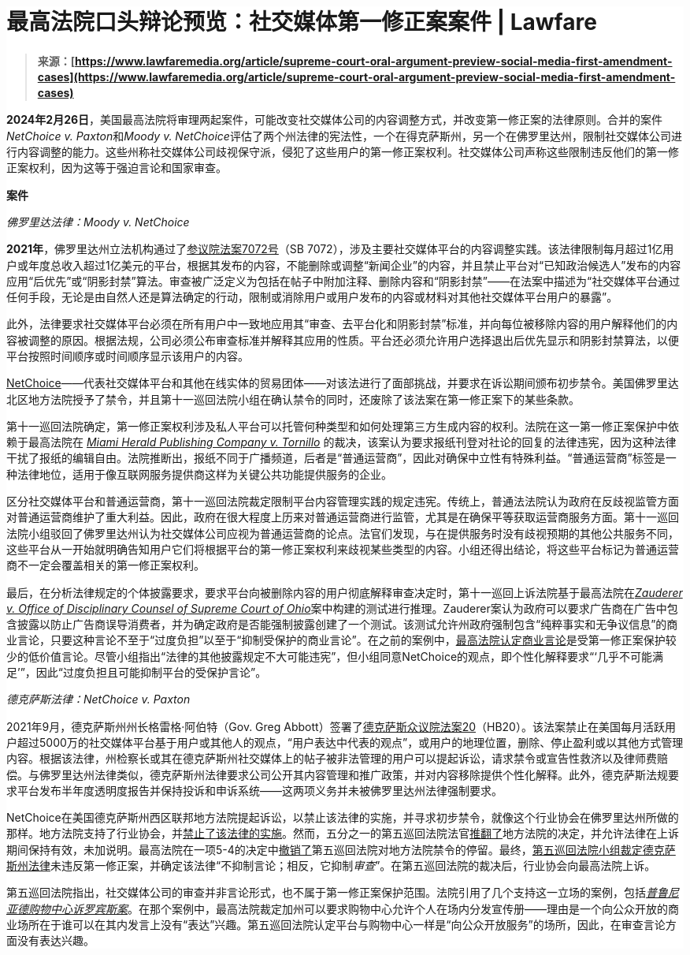 

# **最高法院口头辩论预览：社交媒体第一修正案案件 | Lawfare**

> **来源：[https://www.lawfaremedia.org/article/supreme-court-oral-argument-preview-social-media-first-amendment-cases](https://www.lawfaremedia.org/article/supreme-court-oral-argument-preview-social-media-first-amendment-cases)**

**2024年2月26日**，美国最高法院将审理两起案件，可能改变社交媒体公司的内容调整方式，并改变第一修正案的法律原则。合并的案件*NetChoice v. Paxton*和*Moody v. NetChoice*评估了两个州法律的宪法性，一个在得克萨斯州，另一个在佛罗里达州，限制社交媒体公司进行内容调整的能力。这些州称社交媒体公司歧视保守派，侵犯了这些用户的第一修正案权利。社交媒体公司声称这些限制违反他们的第一修正案权利，因为这等于强迫言论和国家审查。

**案件**

*佛罗里达法律：Moody v. NetChoice*

**2021年**，佛罗里达州立法机构通过了[参议院法案7072号](https://laws.flrules.org/2021/32)（SB 7072），涉及主要社交媒体平台的内容调整实践。该法律限制每月超过1亿用户或年度总收入超过1亿美元的平台，根据其发布的内容，不能删除或调整“新闻企业”的内容，并且禁止平台对“已知政治候选人”发布的内容应用“后优先”或“阴影封禁”算法。审查被广泛定义为包括在帖子中附加注释、删除内容和“阴影封禁”——在法案中描述为“社交媒体平台通过任何手段，无论是由自然人还是算法确定的行动，限制或消除用户或用户发布的内容或材料对其他社交媒体平台用户的暴露”。

此外，法律要求社交媒体平台必须在所有用户中一致地应用其“审查、去平台化和阴影封禁”标准，并向每位被移除内容的用户解释他们的内容被调整的原因。根据法规，公司必须公布审查标准并解释其应用的性质。平台还必须允许用户选择退出后优先显示和阴影封禁算法，以便平台按照时间顺序或时间顺序显示该用户的内容。

[NetChoice](https://storage.courtlistener.com/recap/gov.uscourts.flnd.371253/gov.uscourts.flnd.371253.113.0_1.pdf)——代表社交媒体平台和其他在线实体的贸易团体——对该法进行了面部挑战，并要求在诉讼期间颁布初步禁令。美国佛罗里达北区地方法院授予了禁令，并且第十一巡回法院小组在确认禁令的同时，还废除了该法案在第一修正案下的某些条款。

第十一巡回法院确定，第一修正案权利涉及私人平台可以托管何种类型和如何处理第三方生成内容的权利。法院在这一第一修正案保护中依赖于最高法院在 [*Miami Herald Publishing Company v. Tornillo*](https://supreme.justia.com/cases/federal/us/418/241/) 的裁决，该案认为要求报纸刊登对社论的回复的法律违宪，因为这种法律干扰了报纸的编辑自由。法院推断出，报纸不同于广播频道，后者是“普通运营商”，因此对确保中立性有特殊利益。“普通运营商”标签是一种法律地位，适用于像互联网服务提供商这样为关键公共功能提供服务的企业。

区分社交媒体平台和普通运营商，第十一巡回法院裁定限制平台内容管理实践的规定违宪。传统上，普通法法院认为政府在反歧视监管方面对普通运营商维护了重大利益。因此，政府在很大程度上历来对普通运营商进行监管，尤其是在确保平等获取运营商服务方面。第十一巡回法院小组驳回了佛罗里达州认为社交媒体公司应视为普通运营商的论点。法官们发现，与在提供服务时没有歧视预期的其他公共服务不同，这些平台从一开始就明确告知用户它们将根据平台的第一修正案权利来歧视某些类型的内容。小组还得出结论，将这些平台标记为普通运营商不一定会覆盖相关的第一修正案权利。

最后，在分析法律规定的个体披露要求，要求平台向被删除内容的用户彻底解释审查决定时，第十一巡回上诉法院基于最高法院在[*Zauderer v. Office of Disciplinary Counsel of Supreme Court of Ohio*](https://supreme.justia.com/cases/federal/us/471/626/)案中构建的测试进行推理。Zauderer案认为政府可以要求广告商在广告中包含披露以防止广告商误导消费者，并为确定政府是否能强制披露创建了一个测试。该测试允许州政府强制包含“纯粹事实和无争议信息”的商业言论，只要这种言论不至于“过度负担”以至于“抑制受保护的商业言论”。在之前的案例中，[最高法院认定商业言论](https://supreme.justia.com/cases/federal/us/425/748/)是受第一修正案保护较少的低价值言论。尽管小组指出“法律的其他披露规定不大可能违宪”，但小组同意NetChoice的观点，即个性化解释要求“‘几乎不可能满足’”，因此“过度负担且可能抑制平台的受保护言论”。

*德克萨斯法律：NetChoice v. Paxton*

2021年9月，德克萨斯州州长格雷格·阿伯特（Gov. Greg Abbott）签署了[德克萨斯众议院法案20](https://legiscan.com/TX/text/HB20/id/2431348)（HB20）。该法案禁止在美国每月活跃用户超过5000万的社交媒体平台基于用户或其他人的观点，“用户表达中代表的观点”，或用户的地理位置，删除、停止盈利或以其他方式管理内容。根据该法律，州检察长或其在德克萨斯州社交媒体上的帖子被非法管理的用户可以提起诉讼，请求禁令或宣告性救济以及律师费赔偿。与佛罗里达州法律类似，德克萨斯州法律要求公司公开其内容管理和推广政策，并对内容移除提供个性化解释。此外，德克萨斯法规要求平台发布半年度透明度报告并保持投诉和申诉系统——这两项义务并未被佛罗里达州法律强制要求。

NetChoice在美国德克萨斯州西区联邦地方法院提起诉讼，以禁止该法律的实施，并寻求初步禁令，就像这个行业协会在佛罗里达州所做的那样。地方法院支持了行业协会，并[禁止了该法律的实施](https://casetext.com/case/netchoice-llc-v-paxton-3)。然而，五分之一的第五巡回法院法官[推翻了](https://www.ca5.uscourts.gov/opinions/pub/21/21-51178-CV0.pdf)地方法院的决定，并允许法律在上诉期间保持有效，未加说明。最高法院在一项5-4的决定中[撤销了](https://www.supremecourt.gov/opinions/21pdf/21a720_6536.pdf)第五巡回法院对地方法院禁令的停留。最终，[第五巡回法院小组裁定德克萨斯州法律](https://www.ca5.uscourts.gov/opinions/pub/21/21-51178-CV1.pdf)未违反第一修正案，并确定该法律“不抑制言论；相反，它抑制*审查*”。在第五巡回法院的裁决后，行业协会向最高法院上诉。

第五巡回法院指出，社交媒体公司的审查并非言论形式，也不属于第一修正案保护范围。法院引用了几个支持这一立场的案例，包括[*普鲁尼亚德购物中心诉罗宾斯案*](https://supreme.justia.com/cases/federal/us/447/74/)。在那个案例中，最高法院裁定加州可以要求购物中心允许个人在场内分发宣传册——理由是一个向公众开放的商业场所在于谁可以在其内发言上没有“表达”兴趣。第五巡回法院认定平台与购物中心一样是“向公众开放服务”的场所，因此，在审查言论方面没有表达兴趣。
